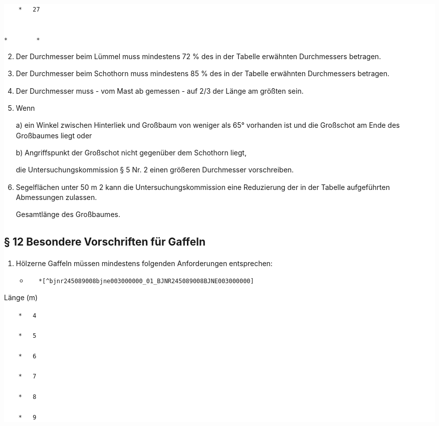         *   27


    *        *




2.  Der Durchmesser beim Lümmel muss mindestens 72 % des in der Tabelle
    erwähnten Durchmessers betragen.


3.  Der Durchmesser beim Schothorn muss mindestens 85 % des in der Tabelle
    erwähnten Durchmessers betragen.


4.  Der Durchmesser muss - vom Mast ab gemessen - auf 2/3 der Länge am
    größten sein.


5.  Wenn

    a)  ein Winkel zwischen Hinterliek und Großbaum von weniger als 65°
        vorhanden ist und die Großschot am Ende des Großbaumes liegt oder


    b)  Angriffspunkt der Großschot nicht gegenüber dem Schothorn liegt,



    die Untersuchungskommission § 5 Nr. 2 einen größeren Durchmesser
    vorschreiben.


6.  Segelflächen unter 50 m
    2                    kann die Untersuchungskommission eine Reduzierung
    der in der Tabelle aufgeführten Abmessungen zulassen.




    Gesamtlänge des Großbaumes.
[^bjnr245089008bjne002900000_01_BJNR245089008BJNE002900000]: 

## § 12 Besondere Vorschriften für Gaffeln


1.  Hölzerne Gaffeln müssen mindestens folgenden Anforderungen
    entsprechen:

    *        *[^bjnr245089008bjne003000000_01_BJNR245089008BJNE003000000]
   Länge
            (m)

        *   4

        *   5

        *   6

        *   7

        *   8

        *   9


[^bjnr245089008bjne001000000_01_BJNR245089008BJNE001000000]:     Die Grenzwerte der Stufe II der RheinSchUO gelten seit dem 1.7.2007.
[^bjnr245089008bjne001000000_02_BJNR245089008BJNE001000000]:     Gilt nur für Hauptantriebsmotoren.
[^bjnr245089008bjne001000000_03_BJNR245089008BJNE001000000]:     Gilt nur für Motoren ab einer Nennleistung von 560 kW.
[^bjnr245089008bjne002600000_01_BJNR245089008BJNE002600000]:     Durchmesser der Stenge in der Höhe des Toppbeschlages.
[^bjnr245089008bjne003200000_01_BJNR245089008BJNE003200000]:     Abstand vom Top oder Saling bis zum Deck.